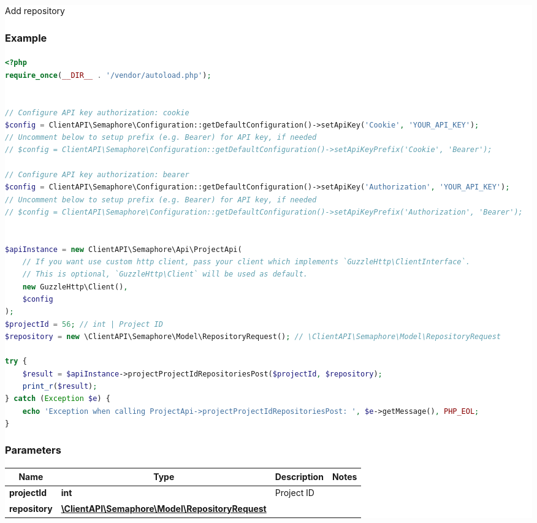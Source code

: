 Add repository

### Example

```php
<?php
require_once(__DIR__ . '/vendor/autoload.php');


// Configure API key authorization: cookie
$config = ClientAPI\Semaphore\Configuration::getDefaultConfiguration()->setApiKey('Cookie', 'YOUR_API_KEY');
// Uncomment below to setup prefix (e.g. Bearer) for API key, if needed
// $config = ClientAPI\Semaphore\Configuration::getDefaultConfiguration()->setApiKeyPrefix('Cookie', 'Bearer');

// Configure API key authorization: bearer
$config = ClientAPI\Semaphore\Configuration::getDefaultConfiguration()->setApiKey('Authorization', 'YOUR_API_KEY');
// Uncomment below to setup prefix (e.g. Bearer) for API key, if needed
// $config = ClientAPI\Semaphore\Configuration::getDefaultConfiguration()->setApiKeyPrefix('Authorization', 'Bearer');


$apiInstance = new ClientAPI\Semaphore\Api\ProjectApi(
    // If you want use custom http client, pass your client which implements `GuzzleHttp\ClientInterface`.
    // This is optional, `GuzzleHttp\Client` will be used as default.
    new GuzzleHttp\Client(),
    $config
);
$projectId = 56; // int | Project ID
$repository = new \ClientAPI\Semaphore\Model\RepositoryRequest(); // \ClientAPI\Semaphore\Model\RepositoryRequest

try {
    $result = $apiInstance->projectProjectIdRepositoriesPost($projectId, $repository);
    print_r($result);
} catch (Exception $e) {
    echo 'Exception when calling ProjectApi->projectProjectIdRepositoriesPost: ', $e->getMessage(), PHP_EOL;
}
```

### Parameters

| Name | Type | Description  | Notes |
| ------------- | ------------- | ------------- | ------------- |
| **projectId** | **int**| Project ID | |
| **repository** | [**\ClientAPI\Semaphore\Model\RepositoryRequest**](../Model/RepositoryRequest.md)|  | |
